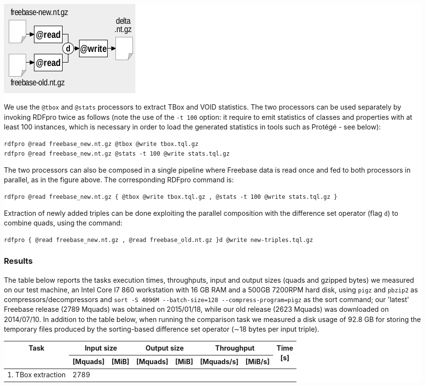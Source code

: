 <td style="border: none; background-color: white!important; text-align: center"><img src="examples_sac/analysis2.png" alt="Dataset analysis processing steps"/></td>
</tr>
</table>
</div>

We use the `@tbox` and `@stats` processors to extract TBox and VOID statistics. The two processors can be used separately by invoking RDFpro twice as follows (note the use of the `-t 100` option: it require to emit statistics of classes and properties with at least 100 instances, which is necessary in order to load the generated statistics in tools such as Protégé - see below):

    rdfpro @read freebase_new.nt.gz @tbox @write tbox.tql.gz
    rdfpro @read freebase_new.nt.gz @stats -t 100 @write stats.tql.gz

The two processors can also be composed in a single pipeline where Freebase data is read once and fed to both processors in parallel, as in the figure above. The corresponding RDFpro command is:

    rdfpro @read freebase_new.nt.gz { @tbox @write tbox.tql.gz , @stats -t 100 @write stats.tql.gz }

Extraction of newly added triples can be done exploiting the parallel composition with the difference set operator (flag `d`) to combine quads, using the command:

    rdfpro { @read freebase_new.nt.gz , @read freebase_old.nt.gz }d @write new-triples.tql.gz

### Results

The table below reports the tasks execution times, throughputs, input and output sizes (quads and gzipped bytes) we measured on our test machine, an Intel Core I7 860 workstation with 16 GB RAM and a 500GB 7200RPM hard disk, using `pigz` and `pbzip2` as compressors/decompressors and `sort -S 4096M --batch-size=128 --compress-program=pigz` as the sort command; our 'latest' Freebase release (2789 Mquads) was obtained on 2015/01/18, while our old release (2623 Mquads) was downloaded on 2014/07/10. In addition to the table below, when running the comparison task we measured a disk usage of 92.8 GB for storing the temporary files produced by the sorting-based difference set operator (∼18 bytes per input triple).



<table>
<thead>
<tr>
<th rowspan="2">Task</th>
<th colspan="2">Input size</th>
<th colspan="2">Output size</th>
<th colspan="2">Throughput</th>
<th rowspan="2">Time<br/>[s]</th>
</tr>
<tr>
<th>[Mquads]</th>
<th>[MiB]</th>
<th>[Mquads]</th>
<th>[MiB]</th>
<th>[Mquads/s]</th>
<th>[MiB/s]</th>
</tr>
</thead>
<tbody>
<tr>
<td>1. TBox extraction</td>
<td title="2863 @ 09/2014">2789</td>